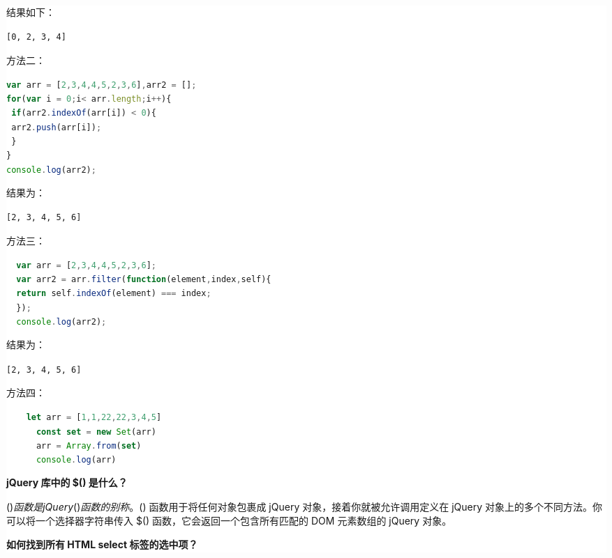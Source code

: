 结果如下：

```
[0, 2, 3, 4]

```

方法二：

```javascript
var arr = [2,3,4,4,5,2,3,6],arr2 = [];
for(var i = 0;i< arr.length;i++){
 if(arr2.indexOf(arr[i]) < 0){
 arr2.push(arr[i]);
 }
}
console.log(arr2);

```

结果为：  

```
[2, 3, 4, 5, 6]

```

方法三：

```javascript
  var arr = [2,3,4,4,5,2,3,6];
  var arr2 = arr.filter(function(element,index,self){
  return self.indexOf(element) === index;
  });
  console.log(arr2);

```

结果为：

```
[2, 3, 4, 5, 6]

```
方法四：
  ```javascript
      let arr = [1,1,22,22,3,4,5]			
        const set = new Set(arr)			
        arr = Array.from(set)			
        console.log(arr)
  ```

**jQuery 库中的 $() 是什么？**

$() 函数是 jQuery () 函数的别称。$() 函数用于将任何对象包裹成 jQuery 对象，接着你就被允许调用定义在 jQuery 对象上的多个不同方法。你可以将一个选择器字符串传入 $() 函数，它会返回一个包含所有匹配的 DOM 元素数组的 jQuery 对象。

**如何找到所有 HTML select 标签的选中项？**  

